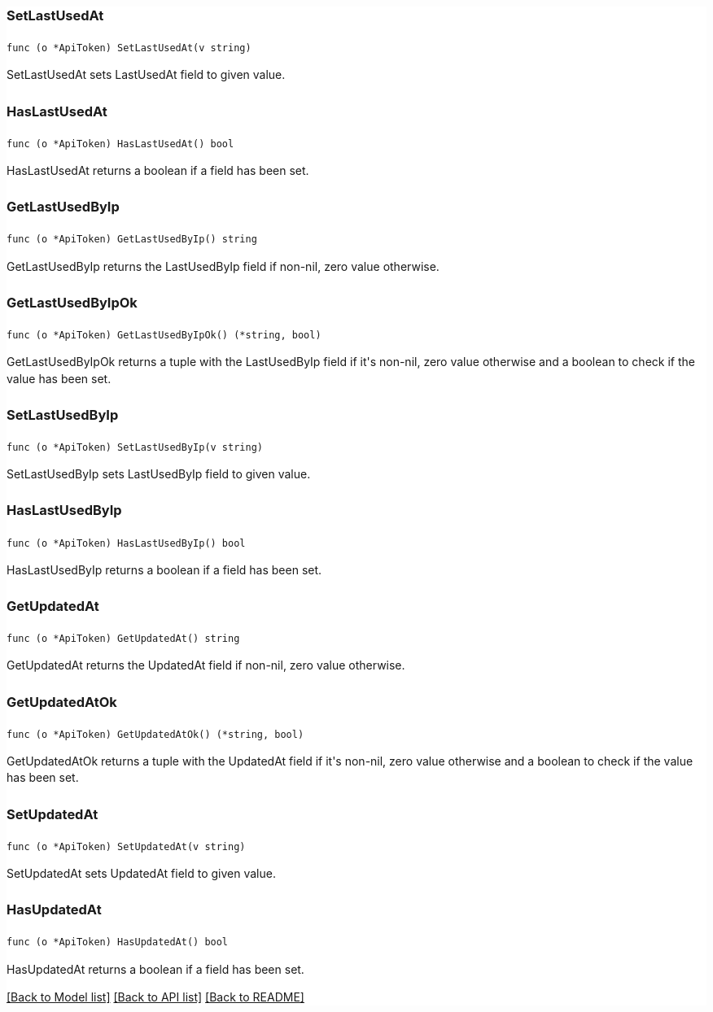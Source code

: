 ### SetLastUsedAt

`func (o *ApiToken) SetLastUsedAt(v string)`

SetLastUsedAt sets LastUsedAt field to given value.

### HasLastUsedAt

`func (o *ApiToken) HasLastUsedAt() bool`

HasLastUsedAt returns a boolean if a field has been set.

### GetLastUsedByIp

`func (o *ApiToken) GetLastUsedByIp() string`

GetLastUsedByIp returns the LastUsedByIp field if non-nil, zero value otherwise.

### GetLastUsedByIpOk

`func (o *ApiToken) GetLastUsedByIpOk() (*string, bool)`

GetLastUsedByIpOk returns a tuple with the LastUsedByIp field if it's non-nil, zero value otherwise
and a boolean to check if the value has been set.

### SetLastUsedByIp

`func (o *ApiToken) SetLastUsedByIp(v string)`

SetLastUsedByIp sets LastUsedByIp field to given value.

### HasLastUsedByIp

`func (o *ApiToken) HasLastUsedByIp() bool`

HasLastUsedByIp returns a boolean if a field has been set.

### GetUpdatedAt

`func (o *ApiToken) GetUpdatedAt() string`

GetUpdatedAt returns the UpdatedAt field if non-nil, zero value otherwise.

### GetUpdatedAtOk

`func (o *ApiToken) GetUpdatedAtOk() (*string, bool)`

GetUpdatedAtOk returns a tuple with the UpdatedAt field if it's non-nil, zero value otherwise
and a boolean to check if the value has been set.

### SetUpdatedAt

`func (o *ApiToken) SetUpdatedAt(v string)`

SetUpdatedAt sets UpdatedAt field to given value.

### HasUpdatedAt

`func (o *ApiToken) HasUpdatedAt() bool`

HasUpdatedAt returns a boolean if a field has been set.


[[Back to Model list]](../README.md#documentation-for-models) [[Back to API list]](../README.md#documentation-for-api-endpoints) [[Back to README]](../README.md)


